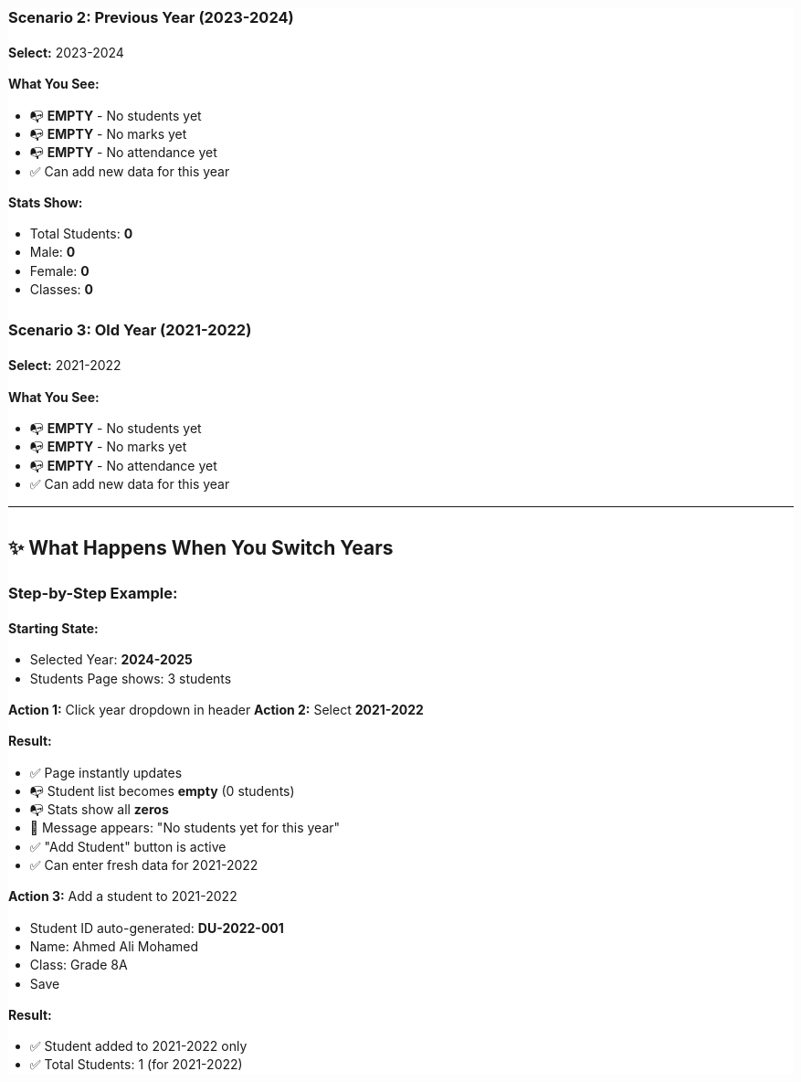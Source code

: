 ### **Scenario 2: Previous Year (2023-2024)**

**Select:** 2023-2024

**What You See:**
- 📭 **EMPTY** - No students yet
- 📭 **EMPTY** - No marks yet
- 📭 **EMPTY** - No attendance yet
- ✅ Can add new data for this year

**Stats Show:**
- Total Students: **0**
- Male: **0**
- Female: **0**
- Classes: **0**

### **Scenario 3: Old Year (2021-2022)**

**Select:** 2021-2022

**What You See:**
- 📭 **EMPTY** - No students yet
- 📭 **EMPTY** - No marks yet
- 📭 **EMPTY** - No attendance yet
- ✅ Can add new data for this year

---

## ✨ What Happens When You Switch Years

### **Step-by-Step Example:**

**Starting State:**
- Selected Year: **2024-2025**
- Students Page shows: 3 students

**Action 1:** Click year dropdown in header
**Action 2:** Select **2021-2022**

**Result:**
- ✅ Page instantly updates
- 📭 Student list becomes **empty** (0 students)
- 📭 Stats show all **zeros**
- 💬 Message appears: "No students yet for this year"
- ✅ "Add Student" button is active
- ✅ Can enter fresh data for 2021-2022

**Action 3:** Add a student to 2021-2022
- Student ID auto-generated: **DU-2022-001**
- Name: Ahmed Ali Mohamed
- Class: Grade 8A
- Save

**Result:**
- ✅ Student added to 2021-2022 only
- ✅ Total Students: 1 (for 2021-2022)
